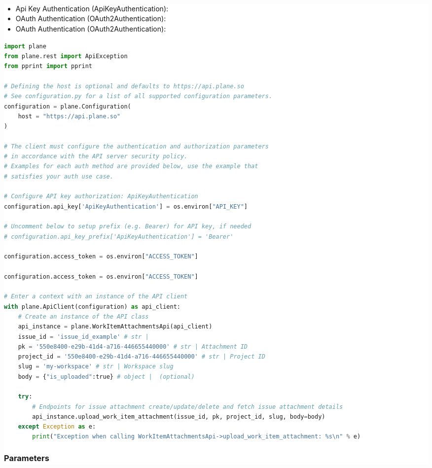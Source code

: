 * Api Key Authentication (ApiKeyAuthentication):
* OAuth Authentication (OAuth2Authentication):
* OAuth Authentication (OAuth2Authentication):

```python
import plane
from plane.rest import ApiException
from pprint import pprint

# Defining the host is optional and defaults to https://api.plane.so
# See configuration.py for a list of all supported configuration parameters.
configuration = plane.Configuration(
    host = "https://api.plane.so"
)

# The client must configure the authentication and authorization parameters
# in accordance with the API server security policy.
# Examples for each auth method are provided below, use the example that
# satisfies your auth use case.

# Configure API key authorization: ApiKeyAuthentication
configuration.api_key['ApiKeyAuthentication'] = os.environ["API_KEY"]

# Uncomment below to setup prefix (e.g. Bearer) for API key, if needed
# configuration.api_key_prefix['ApiKeyAuthentication'] = 'Bearer'

configuration.access_token = os.environ["ACCESS_TOKEN"]

configuration.access_token = os.environ["ACCESS_TOKEN"]

# Enter a context with an instance of the API client
with plane.ApiClient(configuration) as api_client:
    # Create an instance of the API class
    api_instance = plane.WorkItemAttachmentsApi(api_client)
    issue_id = 'issue_id_example' # str | 
    pk = '550e8400-e29b-41d4-a716-446655440000' # str | Attachment ID
    project_id = '550e8400-e29b-41d4-a716-446655440000' # str | Project ID
    slug = 'my-workspace' # str | Workspace slug
    body = {"is_uploaded":true} # object |  (optional)

    try:
        # Endpoints for issue attachment create/update/delete and fetch issue attachment details
        api_instance.upload_work_item_attachment(issue_id, pk, project_id, slug, body=body)
    except Exception as e:
        print("Exception when calling WorkItemAttachmentsApi->upload_work_item_attachment: %s\n" % e)
```



### Parameters

